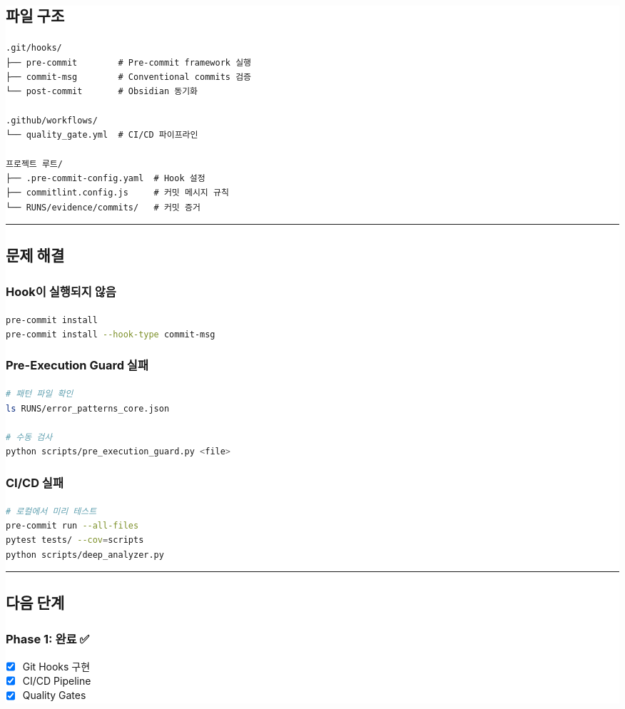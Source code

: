
## 파일 구조

```
.git/hooks/
├── pre-commit        # Pre-commit framework 실행
├── commit-msg        # Conventional commits 검증
└── post-commit       # Obsidian 동기화

.github/workflows/
└── quality_gate.yml  # CI/CD 파이프라인

프로젝트 루트/
├── .pre-commit-config.yaml  # Hook 설정
├── commitlint.config.js     # 커밋 메시지 규칙
└── RUNS/evidence/commits/   # 커밋 증거
```

---

## 문제 해결

### Hook이 실행되지 않음
```bash
pre-commit install
pre-commit install --hook-type commit-msg
```

### Pre-Execution Guard 실패
```bash
# 패턴 파일 확인
ls RUNS/error_patterns_core.json

# 수동 검사
python scripts/pre_execution_guard.py <file>
```

### CI/CD 실패
```bash
# 로컬에서 미리 테스트
pre-commit run --all-files
pytest tests/ --cov=scripts
python scripts/deep_analyzer.py
```

---

## 다음 단계

### Phase 1: 완료 ✅
- [x] Git Hooks 구현
- [x] CI/CD Pipeline
- [x] Quality Gates
